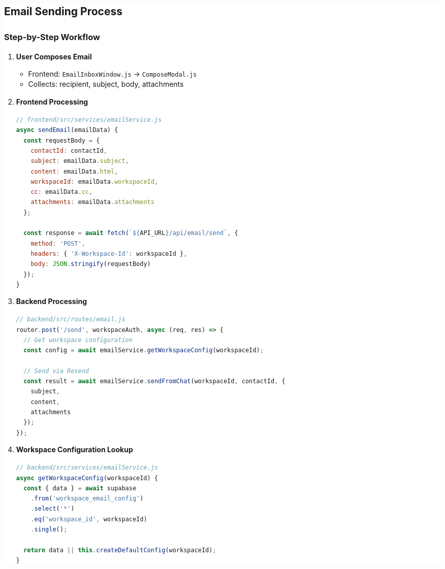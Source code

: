 
## Email Sending Process

### Step-by-Step Workflow

1. **User Composes Email**
   - Frontend: `EmailInboxWindow.js` → `ComposeModal.js`
   - Collects: recipient, subject, body, attachments

2. **Frontend Processing**
   ```javascript
   // frontend/src/services/emailService.js
   async sendEmail(emailData) {
     const requestBody = {
       contactId: contactId,
       subject: emailData.subject,
       content: emailData.html,
       workspaceId: emailData.workspaceId,
       cc: emailData.cc,
       attachments: emailData.attachments
     };
     
     const response = await fetch(`${API_URL}/api/email/send`, {
       method: 'POST',
       headers: { 'X-Workspace-Id': workspaceId },
       body: JSON.stringify(requestBody)
     });
   }
   ```

3. **Backend Processing**
   ```javascript
   // backend/src/routes/email.js
   router.post('/send', workspaceAuth, async (req, res) => {
     // Get workspace configuration
     const config = await emailService.getWorkspaceConfig(workspaceId);
     
     // Send via Resend
     const result = await emailService.sendFromChat(workspaceId, contactId, {
       subject,
       content,
       attachments
     });
   });
   ```

4. **Workspace Configuration Lookup**
   ```javascript
   // backend/src/services/emailService.js
   async getWorkspaceConfig(workspaceId) {
     const { data } = await supabase
       .from('workspace_email_config')
       .select('*')
       .eq('workspace_id', workspaceId)
       .single();
     
     return data || this.createDefaultConfig(workspaceId);
   }
   ```
